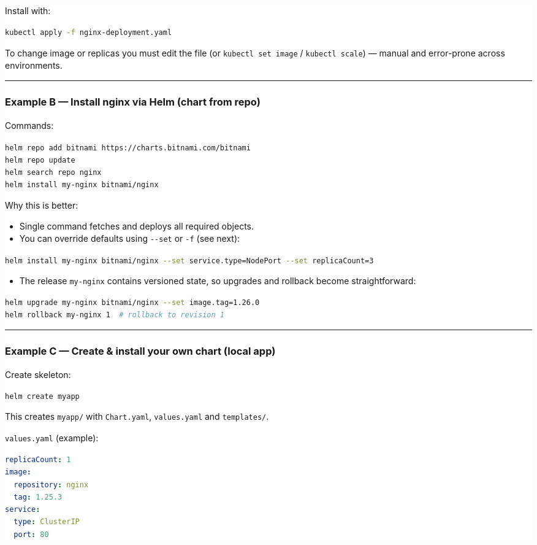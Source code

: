 Install with:

```bash
kubectl apply -f nginx-deployment.yaml
```

To change image or replicas you must edit the file (or `kubectl set image` / `kubectl scale`) — manual and error-prone across environments.

---

### Example B — Install nginx via Helm (chart from repo)

Commands:

```bash
helm repo add bitnami https://charts.bitnami.com/bitnami
helm repo update
helm search repo nginx
helm install my-nginx bitnami/nginx
```

Why this is better:

* Single command fetches and deploys all required objects.
* You can override defaults using `--set` or `-f` (see next):

```bash
helm install my-nginx bitnami/nginx --set service.type=NodePort --set replicaCount=3
```

* The release `my-nginx` contains versioned state, so upgrades and rollback become straightforward:

```bash
helm upgrade my-nginx bitnami/nginx --set image.tag=1.26.0
helm rollback my-nginx 1  # rollback to revision 1
```

---

### Example C — Create & install your own chart (local app)

Create skeleton:

```bash
helm create myapp
```

This creates `myapp/` with `Chart.yaml`, `values.yaml` and `templates/`.

`values.yaml` (example):

```yaml
replicaCount: 1
image:
  repository: nginx
  tag: 1.25.3
service:
  type: ClusterIP
  port: 80
```
